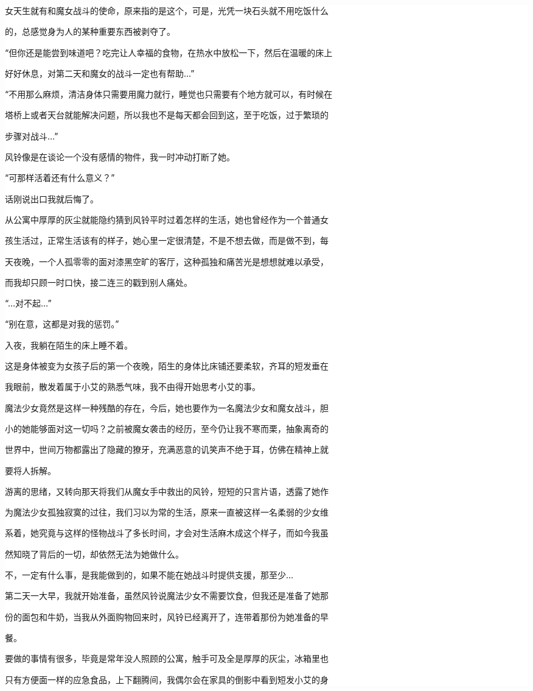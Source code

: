 女天生就有和魔女战斗的使命，原来指的是这个，可是，光凭一块石头就不用吃饭什么

的，总感觉身为人的某种重要东西被剥夺了。

“但你还是能尝到味道吧？吃完让人幸福的食物，在热水中放松一下，然后在温暖的床上

好好休息，对第二天和魔女的战斗一定也有帮助…”

“不用那么麻烦，清洁身体只需要用魔力就行，睡觉也只需要有个地方就可以，有时候在

塔桥上或者天台就能解决问题，所以我也不是每天都会回到这，至于吃饭，过于繁琐的

步骤对战斗…”

风铃像是在谈论一个没有感情的物件，我一时冲动打断了她。

“可那样活着还有什么意义？”

话刚说出口我就后悔了。

从公寓中厚厚的灰尘就能隐约猜到风铃平时过着怎样的生活，她也曾经作为一个普通女

孩生活过，正常生活该有的样子，她心里一定很清楚，不是不想去做，而是做不到，每

天夜晚，一个人孤零零的面对漆黑空旷的客厅，这种孤独和痛苦光是想想就难以承受，

而我却只顾一时口快，接二连三的戳到别人痛处。

“…对不起…”

“别在意，这都是对我的惩罚。”

入夜，我躺在陌生的床上睡不着。

这是身体被变为女孩子后的第一个夜晚，陌生的身体比床铺还要柔软，齐耳的短发垂在

我眼前，散发着属于小艾的熟悉气味，我不由得开始思考小艾的事。

魔法少女竟然是这样一种残酷的存在，今后，她也要作为一名魔法少女和魔女战斗，胆

小的她能够面对这一切吗？之前被魔女袭击的经历，至今仍让我不寒而栗，抽象离奇的

世界中，世间万物都露出了隐藏的獠牙，充满恶意的讥笑声不绝于耳，仿佛在精神上就

要将人拆解。

游离的思绪，又转向那天将我们从魔女手中救出的风铃，短短的只言片语，透露了她作

为魔法少女孤独寂寞的过往，我们习以为常的生活，原来一直被这样一名柔弱的少女维

系着，她究竟与这样的怪物战斗了多长时间，才会对生活麻木成这个样子，而如今我虽

然知晓了背后的一切，却依然无法为她做什么。

不，一定有什么事，是我能做到的，如果不能在她战斗时提供支援，那至少…

第二天一大早，我就开始准备，虽然风铃说魔法少女不需要饮食，但我还是准备了她那

份的面包和牛奶，当我从外面购物回来时，风铃已经离开了，连带着那份为她准备的早

餐。

要做的事情有很多，毕竟是常年没人照顾的公寓，触手可及全是厚厚的灰尘，冰箱里也

只有方便面一样的应急食品，上下翻腾间，我偶尔会在家具的倒影中看到短发小艾的身
